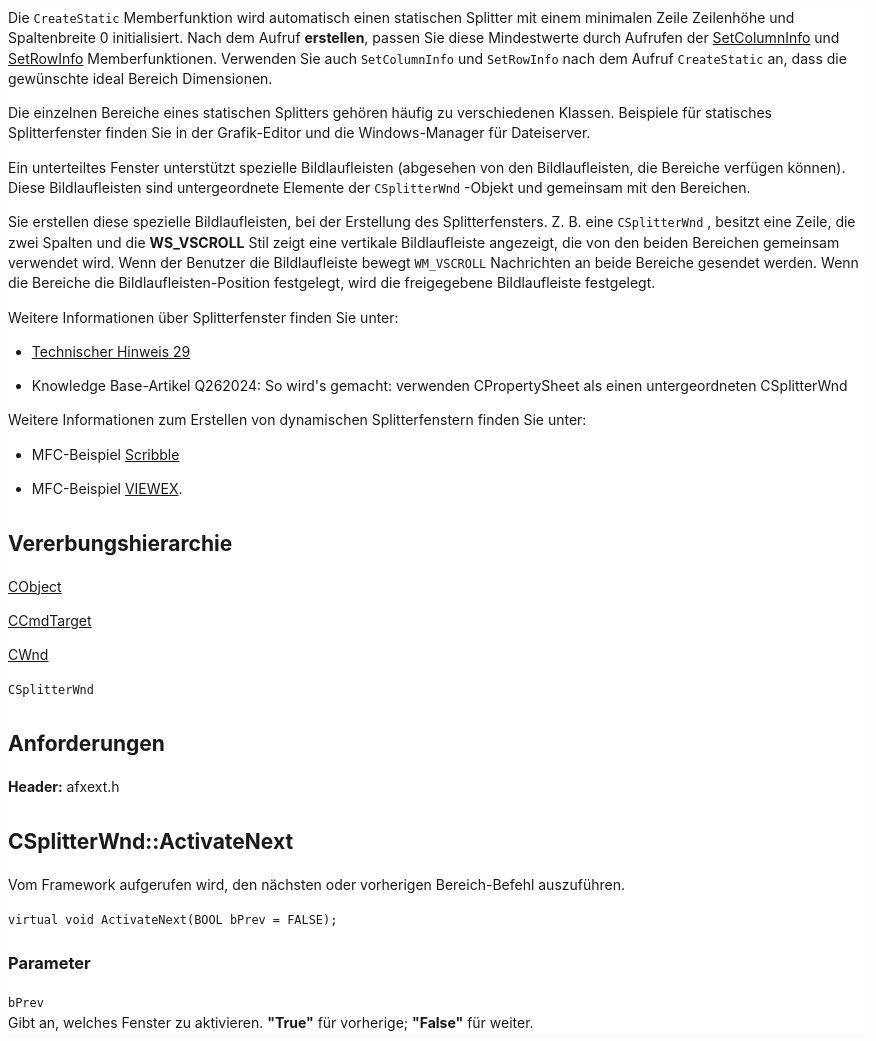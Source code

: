  Die `CreateStatic` Memberfunktion wird automatisch einen statischen Splitter mit einem minimalen Zeile Zeilenhöhe und Spaltenbreite 0 initialisiert. Nach dem Aufruf **erstellen**, passen Sie diese Mindestwerte durch Aufrufen der [SetColumnInfo](#setcolumninfo) und [SetRowInfo](#setrowinfo) Memberfunktionen. Verwenden Sie auch `SetColumnInfo` und `SetRowInfo` nach dem Aufruf `CreateStatic` an, dass die gewünschte ideal Bereich Dimensionen.  
  
 Die einzelnen Bereiche eines statischen Splitters gehören häufig zu verschiedenen Klassen. Beispiele für statisches Splitterfenster finden Sie in der Grafik-Editor und die Windows-Manager für Dateiserver.  
  
 Ein unterteiltes Fenster unterstützt spezielle Bildlaufleisten (abgesehen von den Bildlaufleisten, die Bereiche verfügen können). Diese Bildlaufleisten sind untergeordnete Elemente der `CSplitterWnd` -Objekt und gemeinsam mit den Bereichen.  
  
 Sie erstellen diese spezielle Bildlaufleisten, bei der Erstellung des Splitterfensters. Z. B. eine `CSplitterWnd` , besitzt eine Zeile, die zwei Spalten und die **WS_VSCROLL** Stil zeigt eine vertikale Bildlaufleiste angezeigt, die von den beiden Bereichen gemeinsam verwendet wird. Wenn der Benutzer die Bildlaufleiste bewegt `WM_VSCROLL` Nachrichten an beide Bereiche gesendet werden. Wenn die Bereiche die Bildlaufleisten-Position festgelegt, wird die freigegebene Bildlaufleiste festgelegt.  
  
 Weitere Informationen über Splitterfenster finden Sie unter:  
  
- [Technischer Hinweis 29](../../mfc/tn029-splitter-windows.md)  
  
-   Knowledge Base-Artikel Q262024: So wird's gemacht: verwenden CPropertySheet als einen untergeordneten CSplitterWnd  
  
 Weitere Informationen zum Erstellen von dynamischen Splitterfenstern finden Sie unter:  
  
-   MFC-Beispiel [Scribble](../../visual-cpp-samples.md)  
  
-   MFC-Beispiel [VIEWEX](../../visual-cpp-samples.md).  
  
## <a name="inheritance-hierarchy"></a>Vererbungshierarchie  
 [CObject](../../mfc/reference/cobject-class.md)  
  
 [CCmdTarget](../../mfc/reference/ccmdtarget-class.md)  
  
 [CWnd](../../mfc/reference/cwnd-class.md)  
  
 `CSplitterWnd`  
  
## <a name="requirements"></a>Anforderungen  
 **Header:** afxext.h  
  
##  <a name="activatenext"></a>  CSplitterWnd::ActivateNext  
 Vom Framework aufgerufen wird, den nächsten oder vorherigen Bereich-Befehl auszuführen.  
  
```  
virtual void ActivateNext(BOOL bPrev = FALSE);
```  
  
### <a name="parameters"></a>Parameter  
 `bPrev`  
 Gibt an, welches Fenster zu aktivieren. **"True"** für vorherige; **"False"** für weiter.  
  